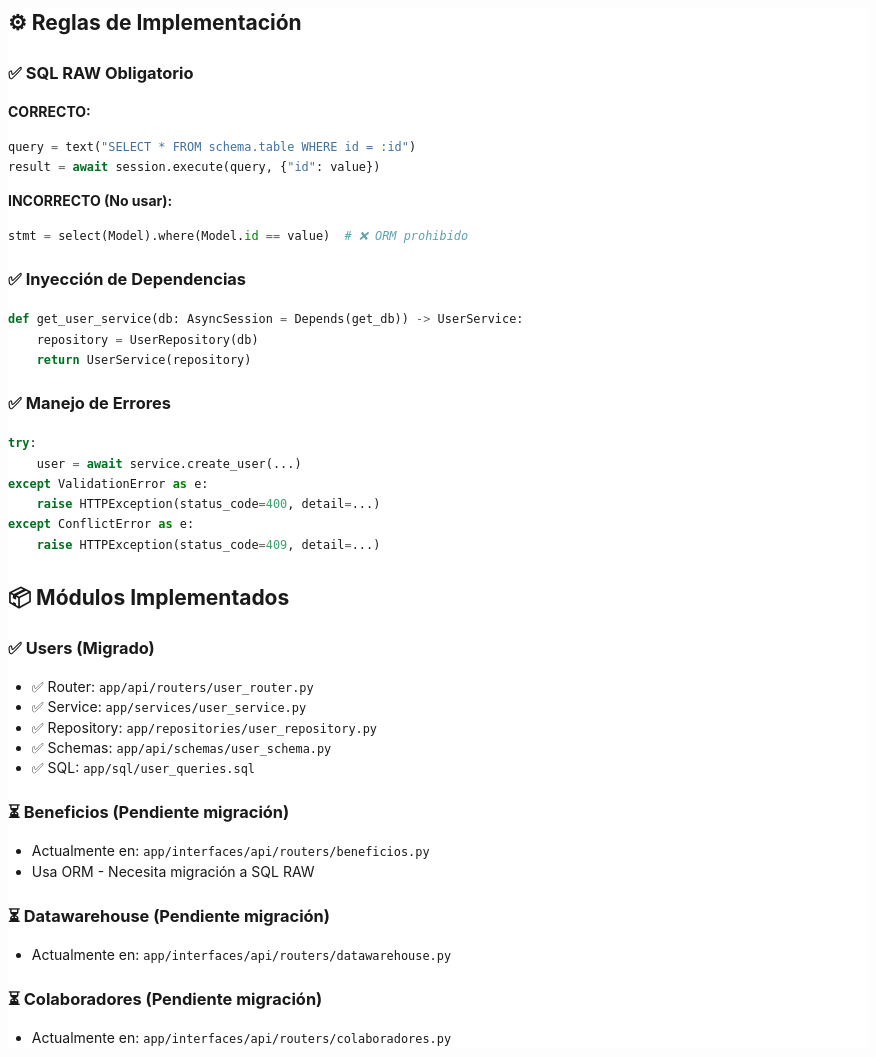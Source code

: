 ## ⚙️ Reglas de Implementación

### ✅ SQL RAW Obligatorio

**CORRECTO:**
```python
query = text("SELECT * FROM schema.table WHERE id = :id")
result = await session.execute(query, {"id": value})
```

**INCORRECTO (No usar):**
```python
stmt = select(Model).where(Model.id == value)  # ❌ ORM prohibido
```

### ✅ Inyección de Dependencias

```python
def get_user_service(db: AsyncSession = Depends(get_db)) -> UserService:
    repository = UserRepository(db)
    return UserService(repository)
```

### ✅ Manejo de Errores

```python
try:
    user = await service.create_user(...)
except ValidationError as e:
    raise HTTPException(status_code=400, detail=...)
except ConflictError as e:
    raise HTTPException(status_code=409, detail=...)
```

## 📦 Módulos Implementados

### ✅ Users (Migrado)
- ✅ Router: `app/api/routers/user_router.py`
- ✅ Service: `app/services/user_service.py`
- ✅ Repository: `app/repositories/user_repository.py`
- ✅ Schemas: `app/api/schemas/user_schema.py`
- ✅ SQL: `app/sql/user_queries.sql`

### ⏳ Beneficios (Pendiente migración)
- Actualmente en: `app/interfaces/api/routers/beneficios.py`
- Usa ORM - Necesita migración a SQL RAW

### ⏳ Datawarehouse (Pendiente migración)
- Actualmente en: `app/interfaces/api/routers/datawarehouse.py`

### ⏳ Colaboradores (Pendiente migración)
- Actualmente en: `app/interfaces/api/routers/colaboradores.py`
